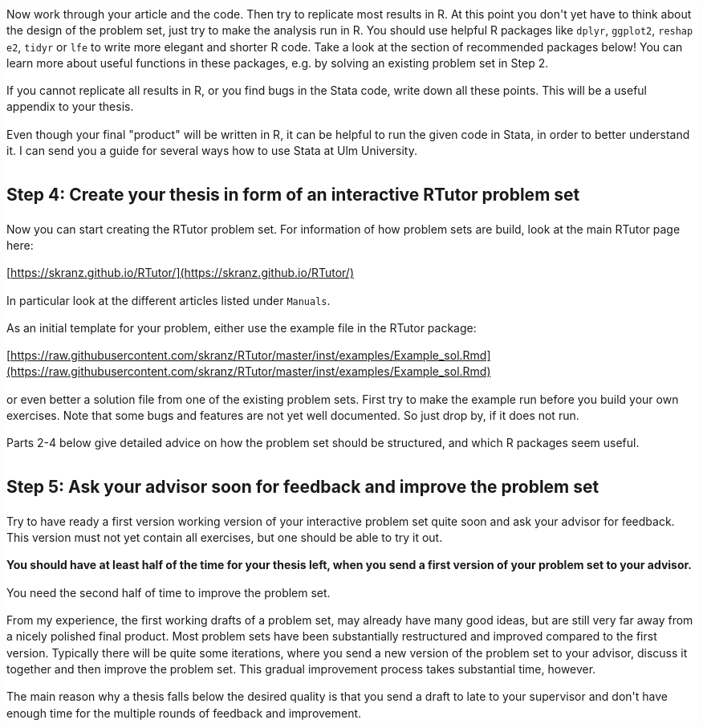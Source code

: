Now work through your article and the code. Then try to replicate most results in R. At this point you don't yet have to think about the design of the problem set, just try to make the analysis run in R. You should use helpful R packages like `dplyr`, `ggplot2`, `reshape2`, `tidyr` or `lfe` to write more elegant and shorter R code. Take a look at the section of recommended packages below! You can learn more about useful functions in these packages, e.g. by solving an existing problem set in Step 2.

If you cannot replicate all results in R, or you find bugs in the Stata code, write down all these points. This will be a useful appendix to your thesis.

Even though your final "product" will be written in R, it can be helpful to run the given code in Stata, in order to better understand it. I can send you a guide for several ways how to use Stata at Ulm University.

## Step 4: Create your thesis in form of an interactive RTutor problem set 

Now you can start creating the RTutor problem set. For information of how problem sets are build, look at the main RTutor page here:

[https://skranz.github.io/RTutor/](https://skranz.github.io/RTutor/)

In particular look at the different articles listed under `Manuals`.

As an initial template for your problem, either use the example file in the RTutor package:

[https://raw.githubusercontent.com/skranz/RTutor/master/inst/examples/Example_sol.Rmd](https://raw.githubusercontent.com/skranz/RTutor/master/inst/examples/Example_sol.Rmd)

or even better a solution file from one of the existing problem sets. First try to make the example run before you build your own exercises. Note that some bugs and features are not yet well documented. So just drop by, if it does not run.

Parts 2-4 below give detailed advice on how the problem set should be structured, and which R packages seem useful.

## Step 5: Ask your advisor soon for feedback and improve the problem set

Try to have ready a first version working version of your interactive problem set quite soon and ask your advisor for feedback. This version must not yet contain all exercises, but one should be able to try it out. 

**You should have at least half of the time for your thesis left, when you send a first version of your problem set to your advisor.**

You need the second half of time to improve the problem set.

From my experience, the first working drafts of a problem set, may already have many good ideas, but are still very far away from a nicely polished final product. Most problem sets have been substantially restructured and improved compared to the first version. Typically there will be quite some iterations, where you send a new version of the problem set to your advisor, discuss it together and then improve the problem set. This gradual improvement process takes substantial time, however.

The main reason why a thesis falls below the desired quality is that you send a draft to late to your supervisor and don't have enough time for the multiple rounds of feedback and improvement.

